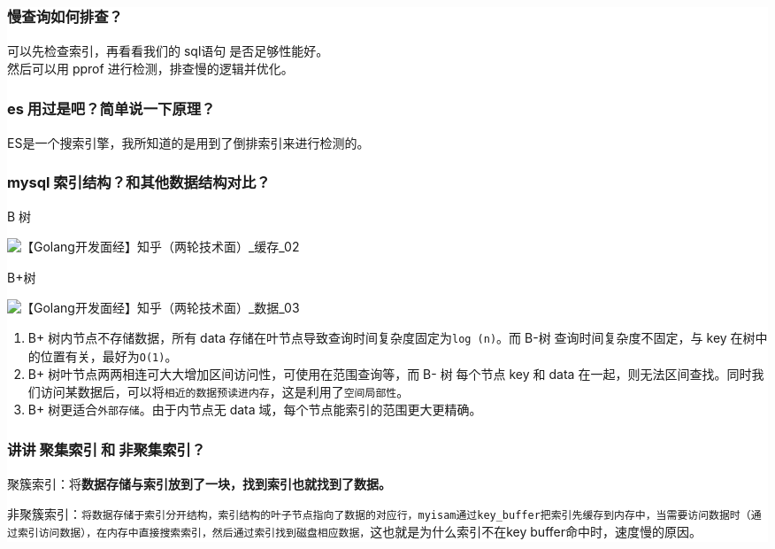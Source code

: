 ```go
```

### 慢查询如何排查？

可以先检查索引，再看看我们的 sql语句 是否足够性能好。  
然后可以用 pprof 进行检测，排查慢的逻辑并优化。

### es 用过是吧？简单说一下原理？

ES是一个搜索引擎，我所知道的是用到了倒排索引来进行检测的。

### mysql 索引结构？和其他数据结构对比？

B 树  

![【Golang开发面经】知乎（两轮技术面）_缓存_02](https://s2.51cto.com/images/blog/202210/30084931_635dca1b0bab296242.png?x-oss-process=image/watermark,size_14,text_QDUxQ1RP5Y2a5a6i,color_FFFFFF,t_30,g_se,x_10,y_10,shadow_20,type_ZmFuZ3poZW5naGVpdGk=,x-oss-process=image/resize,m_fixed,w_1184/format,webp "在这里插入图片描述")

  

B+树  

![【Golang开发面经】知乎（两轮技术面）_数据_03](https://s2.51cto.com/images/blog/202210/30084931_635dca1b2888580184.png?x-oss-process=image/watermark,size_14,text_QDUxQ1RP5Y2a5a6i,color_FFFFFF,t_30,g_se,x_10,y_10,shadow_20,type_ZmFuZ3poZW5naGVpdGk=,x-oss-process=image/resize,m_fixed,w_1184/format,webp "在这里插入图片描述")

1. B+ 树内节点不存储数据，所有 data 存储在叶节点导致查询时间复杂度固定为​`​log (n)​`​​。而 B-树 查询时间复杂度不固定，与 key 在树中的位置有关，最好为 ​`​O(1)​`​。
2. B+ 树叶节点两两相连可大大增加区间访问性，可使用在范围查询等，而 B- 树 每个节点 key 和 data 在一起，则无法区间查找。同时我们访问某数据后，可以将​`​相近的数据预读进内存​`​​，这是利用了​`​空间局部性​`​。
3. B+ 树更适合​`​外部存储​`​。由于内节点无 data 域，每个节点能索引的范围更大更精确。

### 讲讲 聚集索引 和 非聚集索引？

聚簇索引：将**数据存储与索引放到了一块，找到索引也就找到了数据。**

非聚簇索引：​`​将数据存储于索引分开结构，索引结构的叶子节点指向了数据的对应行，myisam通过key_buffer把索引先缓存到内存中，当需要访问数据时（通过索引访问数据），在内存中直接搜索索引，然后通过索引找到磁盘相应数据，​`​这也就是为什么索引不在key buffer命中时，速度慢的原因。